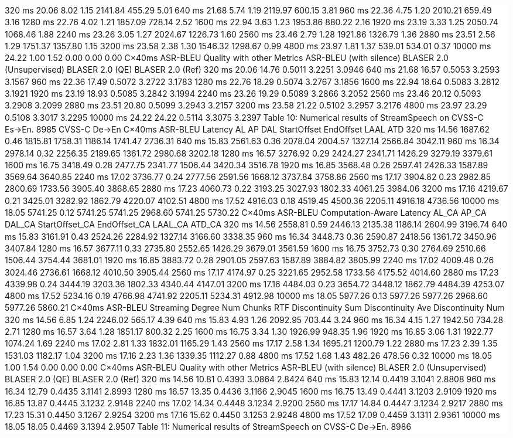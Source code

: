 320 ms 20.06 8.02 1.15 2141.84 455.29 5.01 640 ms 21.68 5.74 1.19 2119.97 600.15 3.81 960 ms 22.36 4.75 1.20 2010.21 659.49 3.16 1280 ms 22.76 4.02 1.21 1857.09 728.14 2.52 1600 ms 22.94 3.63 1.23 1953.86 880.22 2.16 1920 ms 23.19 3.33 1.25 2050.74 1068.46 1.88 2240 ms 23.26 3.05 1.27 2024.67 1226.73 1.60 2560 ms 23.46 2.79 1.28 1921.86 1326.79 1.36 2880 ms 23.51 2.56 1.29 1751.37 1357.80 1.15 3200 ms 23.58 2.38 1.30 1546.32 1298.67 0.99 4800 ms 23.97 1.81 1.37 539.01 534.01 0.37 10000 ms 24.22 1.00 1.52 0.00 0.00 0.00
C×40ms ASR-BLEU Quality with other Metrics
ASR-BLEU (with silence)
BLASER 2.0 (Unsupervised)
BLASER 2.0 (QE)
BLASER 2.0 (Ref)
320 ms 20.06 14.76 0.5011 3.2251 3.0946 640 ms 21.68 16.57 0.5053 3.2593 3.1567 960 ms 22.36 17.49 0.5072 3.2722 3.1783 1280 ms 22.76 18.29 0.5074 3.2767 3.1856 1600 ms 22.94 18.64 0.5083 3.2812 3.1921 1920 ms 23.19 18.93 0.5085 3.2842 3.1994 2240 ms 23.26 19.29 0.5089 3.2866 3.2052 2560 ms 23.46 20.12 0.5093 3.2908 3.2099 2880 ms 23.51 20.80 0.5099 3.2943 3.2157 3200 ms 23.58 21.22 0.5102 3.2957 3.2176 4800 ms 23.97 23.29 0.5108 3.3017 3.2295 10000 ms 24.22 24.22 0.5114 3.3075 3.2397
Table 10: Numerical results of StreamSpeech on CVSS-C Es→En.
8985
CVSS-C De→En
C×40ms ASR-BLEU Latency
AL AP DAL StartOffset EndOffset LAAL ATD
320 ms 14.56 1687.62 0.46 1815.81 1758.31 1186.14 1741.47 2736.31 640 ms 15.83 2561.63 0.36 2078.04 2004.57 1327.14 2566.84 3042.11 960 ms 16.34 2978.14 0.32 2256.35 2189.65 1361.72 2980.68 3202.18 1280 ms 16.57 3276.92 0.29 2424.27 2341.71 1426.29 3279.19 3379.61 1600 ms 16.75 3418.49 0.28 2477.75 2341.77 1506.44 3420.34 3516.78 1920 ms 16.85 3568.48 0.26 2597.41 2426.33 1587.89 3569.64 3640.85 2240 ms 17.02 3736.77 0.24 2777.56 2591.56 1668.12 3737.84 3758.86 2560 ms 17.17 3904.82 0.23 2982.85 2800.69 1733.56 3905.40 3868.65 2880 ms 17.23 4060.73 0.22 3193.25 3027.93 1802.33 4061.25 3984.06 3200 ms 17.16 4219.67 0.21 3425.01 3282.92 1862.79 4220.07 4102.51 4800 ms 17.52 4916.03 0.18 4519.45 4500.36 2205.11 4916.18 4736.56 10000 ms 18.05 5741.25 0.12 5741.25 5741.25 2968.60 5741.25 5730.22
C×40ms ASR-BLEU Computation-Aware Latency
AL_CA AP_CA DAL_CA StartOffset_CA EndOffset_CA LAAL_CA ATD_CA
320 ms 14.56 2558.81 0.59 2446.13 2135.38 1186.14 2604.99 3196.74 640 ms 15.83 3161.91 0.43 2524.26 2284.92 1327.14 3166.60 3338.35 960 ms 16.34 3448.73 0.36 2590.87 2418.56 1361.72 3450.96 3407.84 1280 ms 16.57 3677.11 0.33 2735.80 2552.65 1426.29 3679.01 3561.59 1600 ms 16.75 3752.73 0.30 2764.69 2510.66 1506.44 3754.44 3681.01 1920 ms 16.85 3883.72 0.28 2901.05 2597.63 1587.89 3884.82 3805.99 2240 ms 17.02 4009.48 0.26 3024.46 2736.61 1668.12 4010.50 3905.44 2560 ms 17.17 4174.97 0.25 3221.65 2952.58 1733.56 4175.52 4014.60 2880 ms 17.23 4339.98 0.24 3444.19 3203.36 1802.33 4340.44 4147.01 3200 ms 17.16 4484.03 0.23 3654.72 3448.12 1862.79 4484.39 4253.07 4800 ms 17.52 5234.16 0.19 4766.98 4741.92 2205.11 5234.31 4912.98 10000 ms 18.05 5977.26 0.13 5977.26 5977.26 2968.60 5977.26 5860.21
C×40ms ASR-BLEU Streaming Degree
Num Chunks RTF Discontinuity
Sum Discontinuity
Ave Discontinuity
Num
320 ms 14.56 6.85 1.24 2246.02 565.17 4.39 640 ms 15.83 4.93 1.26 2092.95 703.44 3.24 960 ms 16.34 4.15 1.27 1942.50 734.28 2.71 1280 ms 16.57 3.64 1.28 1851.17 800.32 2.25 1600 ms 16.75 3.34 1.30 1926.99 948.35 1.96 1920 ms 16.85 3.06 1.31 1922.77 1074.24 1.69 2240 ms 17.02 2.81 1.33 1832.01 1165.29 1.43 2560 ms 17.17 2.58 1.34 1695.21 1200.79 1.22 2880 ms 17.23 2.39 1.35 1531.03 1182.17 1.04 3200 ms 17.16 2.23 1.36 1339.35 1112.27 0.88 4800 ms 17.52 1.68 1.43 482.26 478.56 0.32 10000 ms 18.05 1.00 1.54 0.00 0.00 0.00
C×40ms ASR-BLEU Quality with other Metrics
ASR-BLEU (with silence)
BLASER 2.0 (Unsupervised)
BLASER 2.0 (QE)
BLASER 2.0 (Ref)
320 ms 14.56 10.81 0.4393 3.0864 2.8424 640 ms 15.83 12.14 0.4419 3.1041 2.8808 960 ms 16.34 12.79 0.4435 3.1141 2.8993 1280 ms 16.57 13.35 0.4436 3.1166 2.9045 1600 ms 16.75 13.49 0.4441 3.1203 2.9109 1920 ms 16.85 13.87 0.4445 3.1232 2.9148 2240 ms 17.02 14.34 0.4448 3.1234 2.9200 2560 ms 17.17 14.84 0.4447 3.1234 2.9217 2880 ms 17.23 15.31 0.4450 3.1267 2.9254 3200 ms 17.16 15.62 0.4450 3.1253 2.9248 4800 ms 17.52 17.09 0.4459 3.1311 2.9361 10000 ms 18.05 18.05 0.4469 3.1394 2.9507
Table 11: Numerical results of StreamSpeech on CVSS-C De→En.
8986